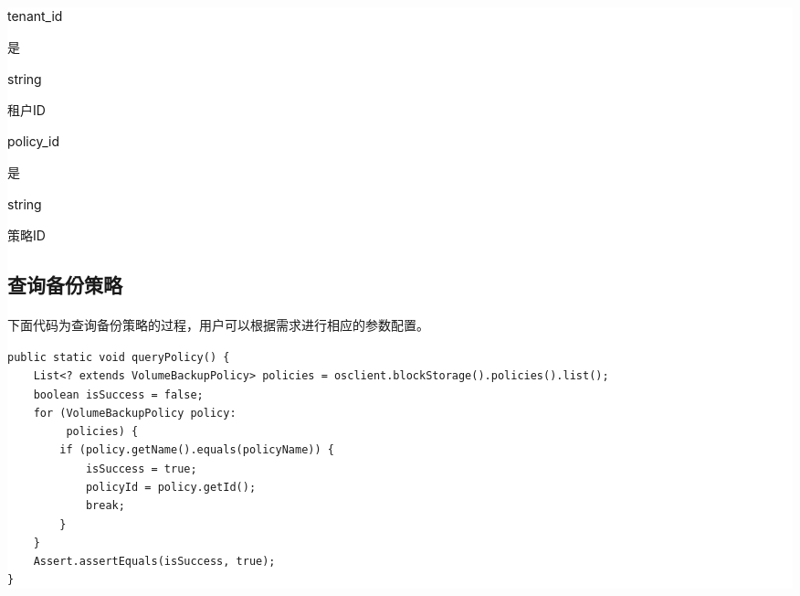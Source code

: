 <tbody><tr id="row184124435021"><td class="cellrowborder" valign="top" width="16.3%" headers="mcps1.2.5.1.1 "><p id="p4474311435116"><a name="p4474311435116"></a><a name="p4474311435116"></a>tenant_id</p>
</td>
<td class="cellrowborder" valign="top" width="15.340000000000002%" headers="mcps1.2.5.1.2 "><p id="p31362335116"><a name="p31362335116"></a><a name="p31362335116"></a>是</p>
</td>
<td class="cellrowborder" valign="top" width="15.310000000000002%" headers="mcps1.2.5.1.3 "><p id="p2540352135116"><a name="p2540352135116"></a><a name="p2540352135116"></a>string</p>
</td>
<td class="cellrowborder" valign="top" width="53.05%" headers="mcps1.2.5.1.4 "><p id="p6489075235021"><a name="p6489075235021"></a><a name="p6489075235021"></a>租户ID</p>
</td>
</tr>
<tr id="row4714586335021"><td class="cellrowborder" valign="top" width="16.3%" headers="mcps1.2.5.1.1 "><p id="p6422948335116"><a name="p6422948335116"></a><a name="p6422948335116"></a>policy_id</p>
</td>
<td class="cellrowborder" valign="top" width="15.340000000000002%" headers="mcps1.2.5.1.2 "><p id="p3520565935116"><a name="p3520565935116"></a><a name="p3520565935116"></a>是</p>
</td>
<td class="cellrowborder" valign="top" width="15.310000000000002%" headers="mcps1.2.5.1.3 "><p id="p3308614835116"><a name="p3308614835116"></a><a name="p3308614835116"></a>string</p>
</td>
<td class="cellrowborder" valign="top" width="53.05%" headers="mcps1.2.5.1.4 "><p id="p4009666535021"><a name="p4009666535021"></a><a name="p4009666535021"></a>策略ID</p>
</td>
</tr>
</tbody>
</table>

## 查询备份策略<a name="section1499991735125"></a>

下面代码为查询备份策略的过程，用户可以根据需求进行相应的参数配置。

```
public static void queryPolicy() {
    List<? extends VolumeBackupPolicy> policies = osclient.blockStorage().policies().list();
    boolean isSuccess = false;
    for (VolumeBackupPolicy policy:
         policies) {
        if (policy.getName().equals(policyName)) {
            isSuccess = true;
            policyId = policy.getId();
            break;
        }
    }
    Assert.assertEquals(isSuccess, true);
}

```

